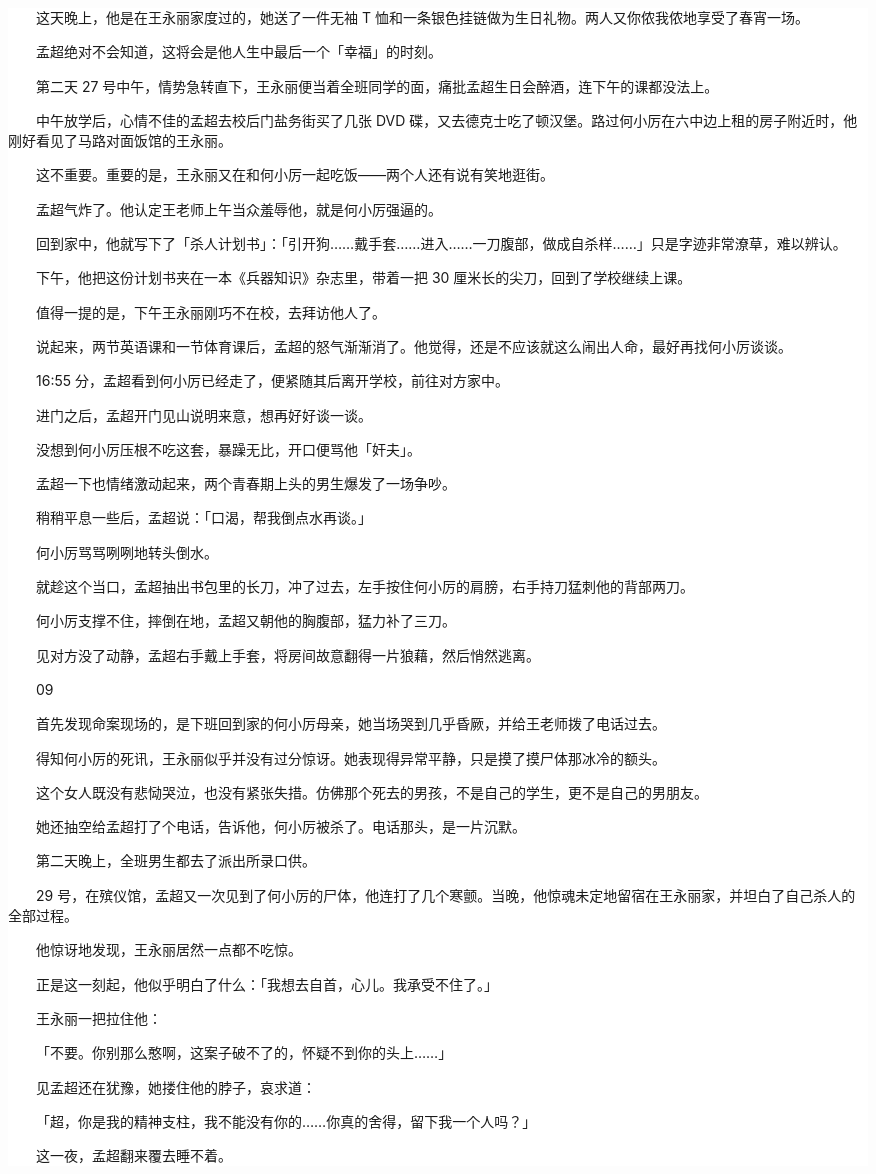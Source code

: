 &emsp;&emsp;这天晚上，他是在王永丽家度过的，她送了一件无袖 T 恤和一条银色挂链做为生日礼物。两人又你侬我侬地享受了春宵一场。  
  
&emsp;&emsp;孟超绝对不会知道，这将会是他人生中最后一个「幸福」的时刻。  
  
&emsp;&emsp;第二天 27 号中午，情势急转直下，王永丽便当着全班同学的面，痛批孟超生日会醉酒，连下午的课都没法上。  
  
&emsp;&emsp;中午放学后，心情不佳的孟超去校后门盐务街买了几张 DVD 碟，又去德克士吃了顿汉堡。路过何小厉在六中边上租的房子附近时，他刚好看见了马路对面饭馆的王永丽。  
  
&emsp;&emsp;这不重要。重要的是，王永丽又在和何小厉一起吃饭——两个人还有说有笑地逛街。  
  
&emsp;&emsp;孟超气炸了。他认定王老师上午当众羞辱他，就是何小厉强逼的。  
  
&emsp;&emsp;回到家中，他就写下了「杀人计划书」：「引开狗……戴手套……进入……一刀腹部，做成自杀样……」只是字迹非常潦草，难以辨认。  
  
&emsp;&emsp;下午，他把这份计划书夹在一本《兵器知识》杂志里，带着一把 30 厘米长的尖刀，回到了学校继续上课。  
  
&emsp;&emsp;值得一提的是，下午王永丽刚巧不在校，去拜访他人了。  
  
&emsp;&emsp;说起来，两节英语课和一节体育课后，孟超的怒气渐渐消了。他觉得，还是不应该就这么闹出人命，最好再找何小厉谈谈。  
  
&emsp;&emsp;16:55 分，孟超看到何小厉已经走了，便紧随其后离开学校，前往对方家中。  
  
&emsp;&emsp;进门之后，孟超开门见山说明来意，想再好好谈一谈。  
  
&emsp;&emsp;没想到何小厉压根不吃这套，暴躁无比，开口便骂他「奸夫」。  
  
&emsp;&emsp;孟超一下也情绪激动起来，两个青春期上头的男生爆发了一场争吵。  
  
&emsp;&emsp;稍稍平息一些后，孟超说：「口渴，帮我倒点水再谈。」  
  
&emsp;&emsp;何小厉骂骂咧咧地转头倒水。  
  
&emsp;&emsp;就趁这个当口，孟超抽出书包里的长刀，冲了过去，左手按住何小厉的肩膀，右手持刀猛刺他的背部两刀。  
  
&emsp;&emsp;何小厉支撑不住，摔倒在地，孟超又朝他的胸腹部，猛力补了三刀。  
  
&emsp;&emsp;见对方没了动静，孟超右手戴上手套，将房间故意翻得一片狼藉，然后悄然逃离。  
  
&emsp;&emsp;09  
  
&emsp;&emsp;首先发现命案现场的，是下班回到家的何小厉母亲，她当场哭到几乎昏厥，并给王老师拨了电话过去。  
  
&emsp;&emsp;得知何小厉的死讯，王永丽似乎并没有过分惊讶。她表现得异常平静，只是摸了摸尸体那冰冷的额头。  
  
&emsp;&emsp;这个女人既没有悲恸哭泣，也没有紧张失措。仿佛那个死去的男孩，不是自己的学生，更不是自己的男朋友。  
  
&emsp;&emsp;她还抽空给孟超打了个电话，告诉他，何小厉被杀了。电话那头，是一片沉默。  
  
&emsp;&emsp;第二天晚上，全班男生都去了派出所录口供。  
  
&emsp;&emsp;29 号，在殡仪馆，孟超又一次见到了何小厉的尸体，他连打了几个寒颤。当晚，他惊魂未定地留宿在王永丽家，并坦白了自己杀人的全部过程。  
  
&emsp;&emsp;他惊讶地发现，王永丽居然一点都不吃惊。  
  
&emsp;&emsp;正是这一刻起，他似乎明白了什么：「我想去自首，心儿。我承受不住了。」  
  
&emsp;&emsp;王永丽一把拉住他：  
  
&emsp;&emsp;「不要。你别那么憨啊，这案子破不了的，怀疑不到你的头上……」  
  
&emsp;&emsp;见孟超还在犹豫，她搂住他的脖子，哀求道：  
  
&emsp;&emsp;「超，你是我的精神支柱，我不能没有你的……你真的舍得，留下我一个人吗？」  
  
&emsp;&emsp;这一夜，孟超翻来覆去睡不着。  
  